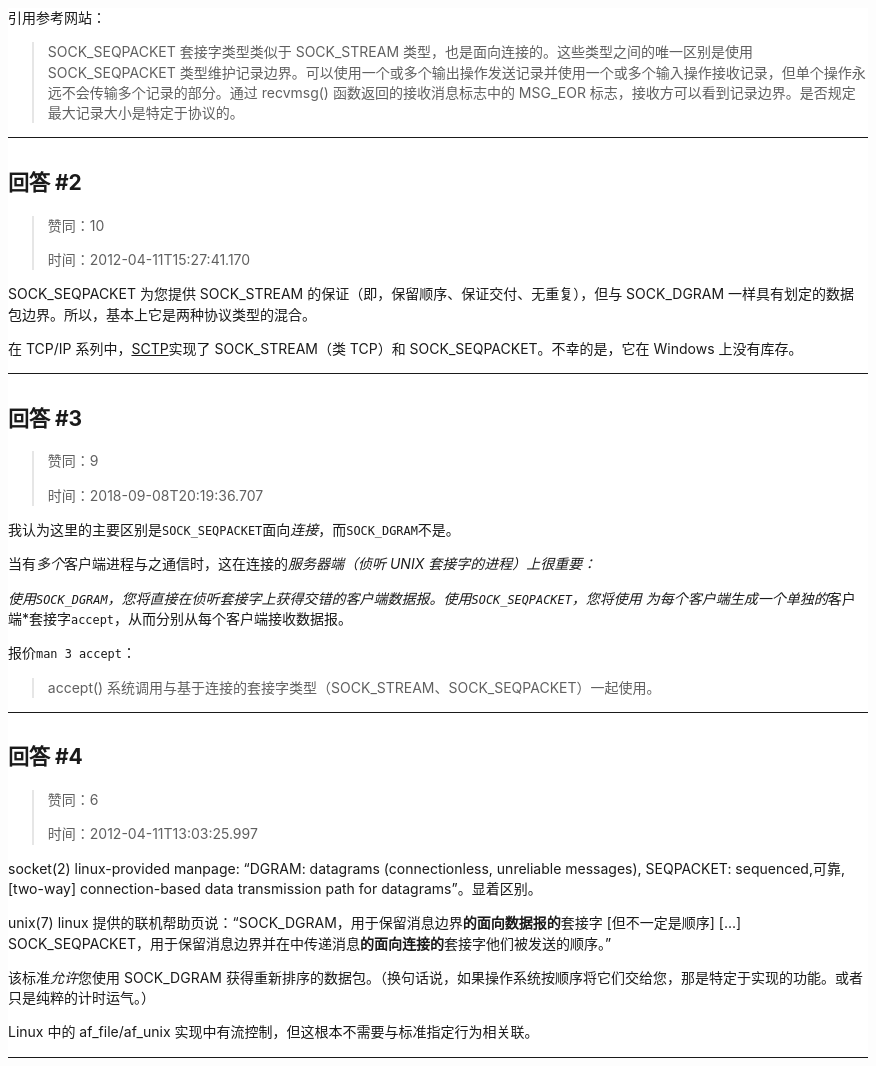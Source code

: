 引用参考网站：

> SOCK_SEQPACKET 套接字类型类似于 SOCK_STREAM 类型，也是面向连接的。这些类型之间的唯一区别是使用 SOCK_SEQPACKET 类型维护记录边界。可以使用一个或多个输出操作发送记录并使用一个或多个输入操作接收记录，但单个操作永远不会传输多个记录的部分。通过 recvmsg() 函数返回的接收消息标志中的 MSG_EOR 标志，接收方可以看到记录边界。是否规定最大记录大小是特定于协议的。

* * *

## 回答 #2

> 赞同：10
> 
> 时间：2012-04-11T15:27:41.170

SOCK_SEQPACKET 为您提供 SOCK_STREAM 的保证（即，保留顺序、保证交付、无重复），但与 SOCK_DGRAM 一样具有划定的数据包边界。所以，基本上它是两种协议类型的混合。

在 TCP/IP 系列中，[SCTP](http://en.wikipedia.org/wiki/Stream_Control_Transmission_Protocol)实现了 SOCK_STREAM（类 TCP）和 SOCK_SEQPACKET。不幸的是，它在 Windows 上没有库存。

* * *

## 回答 #3

> 赞同：9
> 
> 时间：2018-09-08T20:19:36.707

我认为这里的主要区别是`SOCK_SEQPACKET`面向*连接*，而`SOCK_DGRAM`不是。

当有*多个*客户端进程与之通信时，这在连接的*服务器端（侦听 UNIX 套接字的进程）上很重要：*

 *使用`SOCK_DGRAM`，您将直接在侦听套接字上获得交错的客户端数据报。使用`SOCK_SEQPACKET`，您将使用 为每个客户端生成一个单独的*客户端*套接字`accept`，从而分别从每个客户端接收数据报。

报价`man 3 accept`：

> accept() 系统调用与基于连接的套接字类型（SOCK_STREAM、SOCK_SEQPACKET）一起使用。

* * *

## 回答 #4

> 赞同：6
> 
> 时间：2012-04-11T13:03:25.997

socket(2) linux-provided manpage: “DGRAM: datagrams (connectionless, unreliable messages), SEQPACKET: sequenced,可靠, [two-way] connection-based data transmission path for datagrams”。显着区别。

unix(7) linux 提供的联机帮助页说：“SOCK_DGRAM，用于保留消息边界**的面向数据报的**套接字 [但不一定是顺序] [...] SOCK_SEQPACKET，用于保留消息边界并在中传递消息**的面向连接的**套接字他们被发送的顺序。”</p>

该标准*允许*您使用 SOCK_DGRAM 获得重新排序的数据包。（换句话说，如果操作系统按顺序将它们交给您，那是特定于实现的功能。或者只是纯粹的计时运气。）

Linux 中的 af_file/af_unix 实现中有流控制，但这根本不需要与标准指定行为相关联。

* * *
